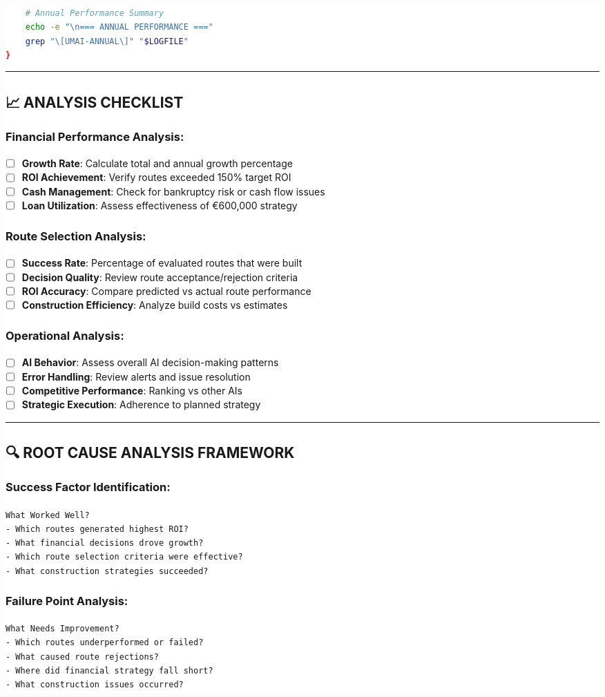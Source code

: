 ```bash
    # Annual Performance Summary
    echo -e "\n=== ANNUAL PERFORMANCE ==="
    grep "\[UMAI-ANNUAL\]" "$LOGFILE"
}
```

---

## **📈 ANALYSIS CHECKLIST**

### **Financial Performance Analysis:**
- [ ] **Growth Rate**: Calculate total and annual growth percentage
- [ ] **ROI Achievement**: Verify routes exceeded 150% target ROI
- [ ] **Cash Management**: Check for bankruptcy risk or cash flow issues
- [ ] **Loan Utilization**: Assess effectiveness of €600,000 strategy

### **Route Selection Analysis:**
- [ ] **Success Rate**: Percentage of evaluated routes that were built
- [ ] **Decision Quality**: Review route acceptance/rejection criteria
- [ ] **ROI Accuracy**: Compare predicted vs actual route performance
- [ ] **Construction Efficiency**: Analyze build costs vs estimates

### **Operational Analysis:**
- [ ] **AI Behavior**: Assess overall AI decision-making patterns
- [ ] **Error Handling**: Review alerts and issue resolution
- [ ] **Competitive Performance**: Ranking vs other AIs
- [ ] **Strategic Execution**: Adherence to planned strategy

---

## **🔍 ROOT CAUSE ANALYSIS FRAMEWORK**

### **Success Factor Identification:**
```
What Worked Well?
- Which routes generated highest ROI?
- What financial decisions drove growth?
- Which route selection criteria were effective?
- What construction strategies succeeded?
```

### **Failure Point Analysis:**
```
What Needs Improvement?
- Which routes underperformed or failed?
- What caused route rejections?
- Where did financial strategy fall short?
- What construction issues occurred?
```
